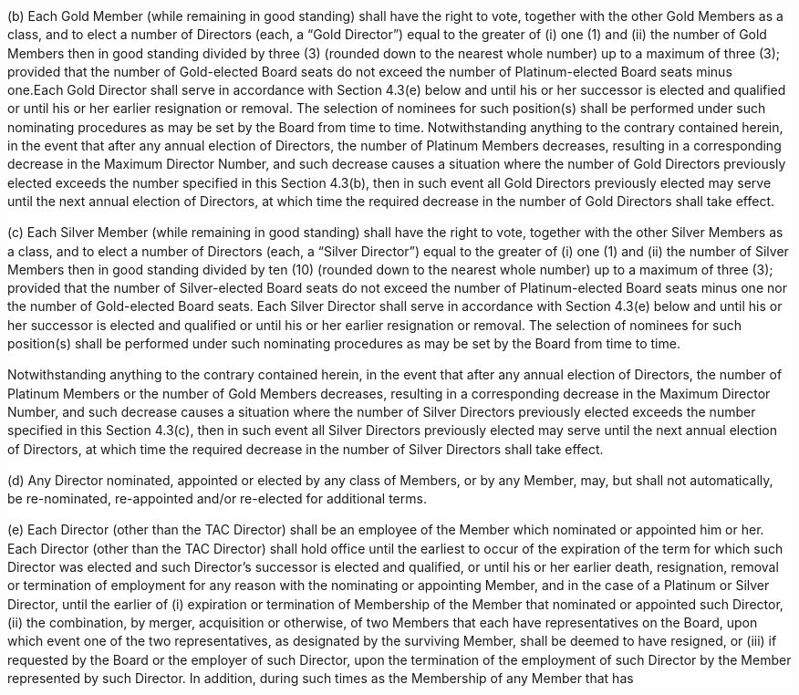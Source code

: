 \(b) Each Gold Member (while remaining in good standing) shall have the
right to vote, together with the other Gold Members as a class, and to
elect a number of Directors (each, a “Gold Director”) equal to the
greater of (i) one (1) and (ii) the number of Gold Members then in good
standing divided by three (3) (rounded down to the nearest whole number)
up to a maximum of three (3); provided that the number of Gold-elected
Board seats do not exceed the number of Platinum-elected Board seats
minus one.Each Gold Director shall serve in accordance with Section
4.3(e) below and until his or her successor is elected and qualified or
until his or her earlier resignation or removal. The selection of
nominees for such position(s) shall be performed under such nominating
procedures as may be set by the Board from time to time. Notwithstanding
anything to the contrary contained herein, in the event that after any
annual election of Directors, the number of Platinum Members decreases,
resulting in a corresponding decrease in the Maximum Director Number,
and such decrease causes a situation where the number of Gold Directors
previously elected exceeds the number specified in this Section 4.3(b),
then in such event all Gold Directors previously elected may serve until
the next annual election of Directors, at which time the required
decrease in the number of Gold Directors shall take effect.

\(c) Each Silver Member (while remaining in good standing) shall have the
right to vote, together with the other Silver Members as a class, and to
elect a number of Directors (each, a “Silver Director”) equal to the
greater of (i) one (1) and (ii) the number of Silver Members then in
good standing divided by ten (10) (rounded down to the nearest whole
number) up to a maximum of three (3); provided that the number of
Silver-elected Board seats do not exceed the number of Platinum-elected
Board seats minus one nor the number of Gold-elected Board seats. Each
Silver Director shall serve in accordance with Section 4.3(e) below and
until his or her successor is elected and qualified or until his or her
earlier resignation or removal. The selection of nominees for such
position(s) shall be performed under such nominating procedures as may
be set by the Board from time to time.

Notwithstanding anything to the contrary contained herein, in the event
that after any annual election of Directors, the number of Platinum
Members or the number of Gold Members decreases, resulting in a
corresponding decrease in the Maximum Director Number, and such decrease
causes a situation where the number of Silver Directors previously
elected exceeds the number specified in this Section 4.3(c), then in
such event all Silver Directors previously elected may serve until the
next annual election of Directors, at which time the required decrease
in the number of Silver Directors shall take effect.

\(d) Any Director nominated, appointed or elected by any class of
Members, or by any Member, may, but shall not automatically, be
re-nominated, re-appointed and/or re-elected for additional terms.

\(e) Each Director (other than the TAC Director) shall be an employee of
the Member which nominated or appointed him or her. Each Director (other
than the TAC Director) shall hold office until the earliest to occur of
the expiration of the term for which such Director was elected and such
Director’s successor is elected and qualified, or until his or her
earlier death, resignation, removal or termination of employment for any
reason with the nominating or appointing Member, and in the case of a
Platinum or Silver Director, until the earlier of (i) expiration or
termination of Membership of the Member that nominated or appointed such
Director, (ii) the combination, by merger, acquisition or otherwise, of
two Members that each have representatives on the Board, upon which
event one of the two representatives, as designated by the surviving
Member, shall be deemed to have resigned, or (iii) if requested by the
Board or the employer of such Director, upon the termination of the
employment of such Director by the Member represented by such Director.
In addition, during such times as the Membership of any Member that has